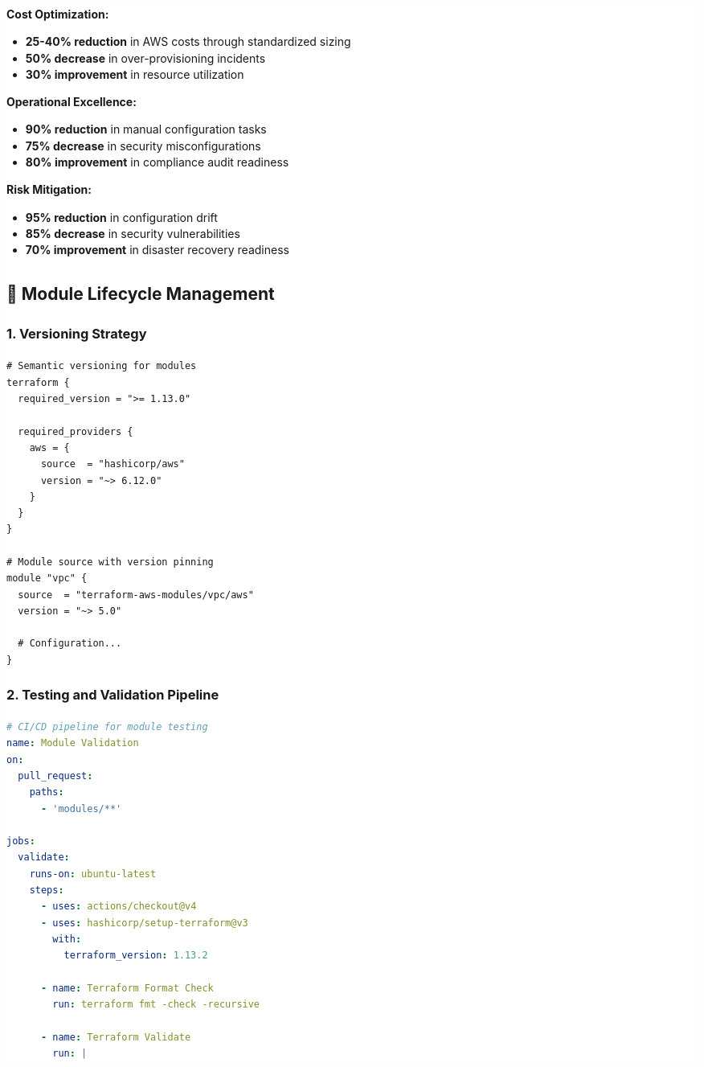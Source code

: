 **Cost Optimization:**
- **25-40% reduction** in AWS costs through standardized sizing
- **50% decrease** in over-provisioning incidents
- **30% improvement** in resource utilization

**Operational Excellence:**
- **90% reduction** in manual configuration tasks
- **75% decrease** in security misconfigurations
- **80% improvement** in compliance audit readiness

**Risk Mitigation:**
- **95% reduction** in configuration drift
- **85% decrease** in security vulnerabilities
- **70% improvement** in disaster recovery readiness

## 🔄 **Module Lifecycle Management**

### **1. Versioning Strategy**

```hcl
# Semantic versioning for modules
terraform {
  required_version = ">= 1.13.0"
  
  required_providers {
    aws = {
      source  = "hashicorp/aws"
      version = "~> 6.12.0"
    }
  }
}

# Module source with version pinning
module "vpc" {
  source  = "terraform-aws-modules/vpc/aws"
  version = "~> 5.0"
  
  # Configuration...
}
```

### **2. Testing and Validation Pipeline**

```yaml
# CI/CD pipeline for module testing
name: Module Validation
on:
  pull_request:
    paths:
      - 'modules/**'
      
jobs:
  validate:
    runs-on: ubuntu-latest
    steps:
      - uses: actions/checkout@v4
      - uses: hashicorp/setup-terraform@v3
        with:
          terraform_version: 1.13.2
      
      - name: Terraform Format Check
        run: terraform fmt -check -recursive
      
      - name: Terraform Validate
        run: |
```